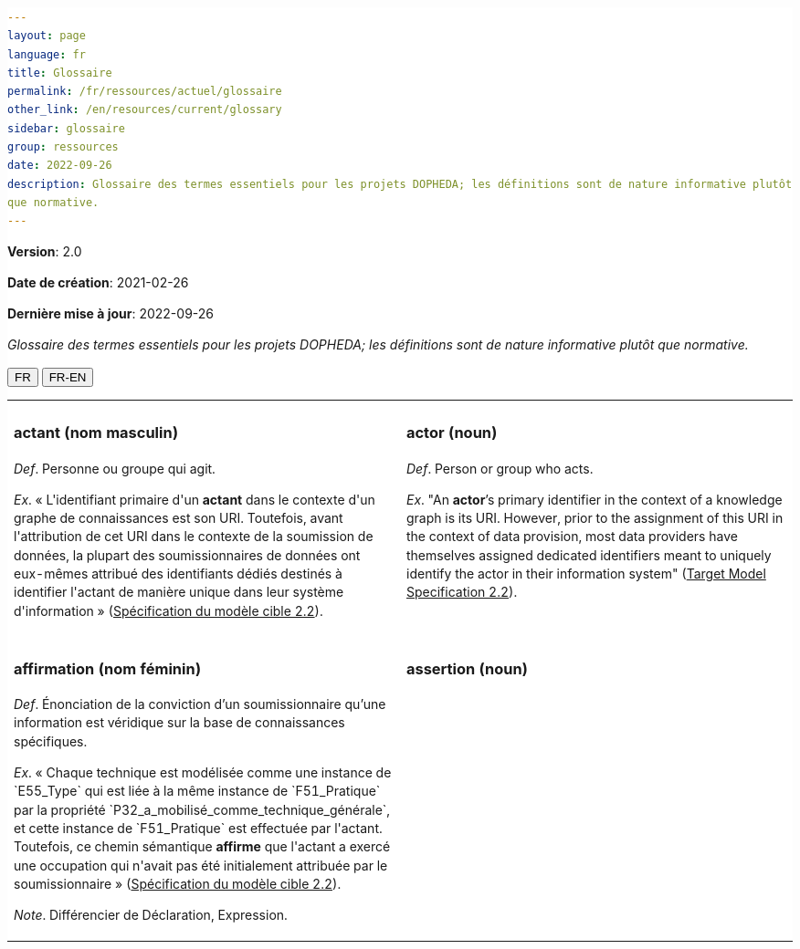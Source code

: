 ```yaml
---
layout: page
language: fr
title: Glossaire
permalink: /fr/ressources/actuel/glossaire
other_link: /en/resources/current/glossary
sidebar: glossaire
group: ressources
date: 2022-09-26
description: Glossaire des termes essentiels pour les projets DOPHEDA; les définitions sont de nature informative plutôt que normative.
---
```


**Version**: 2.0

**Date de création**: 2021-02-26

**Dernière mise à jour**: 2022-09-26


*Glossaire des termes essentiels pour les projets DOPHEDA; les définitions sont de nature informative plutôt que normative.*

<div class="lang-buttons-content">
  <button id="first-lang" class="activate">FR</button>
  <button id="second-lang">FR-EN</button>
</div>

<table>
<colgroup>
<col style="width: 50%">
</colgroup>
<tbody>
<tr class="odd">
<td class="first-lang"><h3 id="actant-nom-masculin">actant (nom masculin)</h3>
<p><em>Def</em>. Personne ou groupe qui agit.</p>
<p><em>Ex</em>. « L'identifiant primaire d'un <strong>actant</strong> dans le contexte d'un graphe de connaissances est son URI. Toutefois, avant l'attribution de cet URI dans le contexte de la soumission de données, la plupart des soumissionnaires de données ont eux-mêmes attribué des identifiants dédiés destinés à identifier l'actant de manière unique dans leur système d'information » (<a href="https://chin-rcip.github.io/collections-model/modele-cible/actuel/identifiants-et-appellations-de-lactant">Spécification du modèle cible 2.2</a>).</p>
</td>
<td class="second-lang"><h3>actor (noun)</h3>
<p><em>Def</em>. Person or group who acts. </p>
<p><em>Ex</em>. "An <strong>actor</strong>’s primary identifier in the context of a knowledge graph is its URI. However, prior to the assignment of this URI in the context of data provision, most data providers have themselves assigned dedicated identifiers meant to uniquely identify the actor in their information system" (<a href="https://chin-rcip.github.io/collections-model/target-model/current/actor-identifiers-and-appellations">Target Model Specification 2.2</a>). </p>
</td>
</tr>
<tr class="even">
<td class="first-lang"><h3 id="affirmation-nom-feminin">affirmation (nom féminin)</h3>
<p><em>Def</em>. Énonciation de la conviction d’un soumissionnaire qu’une information est véridique sur la base de connaissances spécifiques.</p>
<p><em>Ex</em>. « Chaque technique est modélisée comme une instance de `E55_Type` qui est liée à la même instance de `F51_Pratique` par la propriété `P32_a_mobilisé_comme_technique_générale`, et cette instance de `F51_Pratique` est effectuée par l'actant. Toutefois, ce chemin sémantique <strong>affirme</strong> que l'actant a exercé une occupation qui n'avait pas été initialement attribuée par le soumissionnaire » (<a href="https://chin-rcip.github.io/collections-model/modele-cible/actuel/technique-utilisee">Spécification du modèle cible 2.2</a>).</p>
<p><em>Note</em>. Différencier de Déclaration, Expression. </p>
</td>
<td class="second-lang"><h3>assertion (noun)</h3>